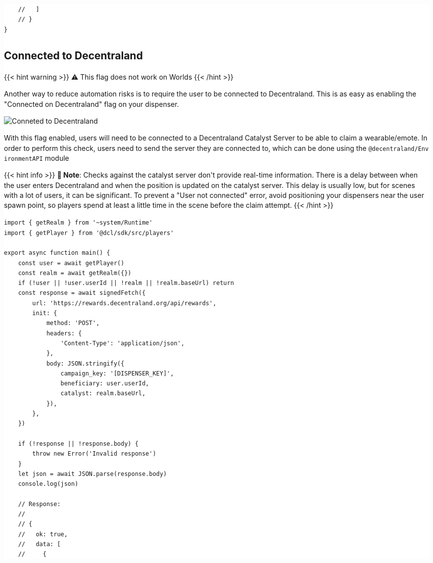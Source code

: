 ```tsx {hl_lines=[13,14]}
	//   ]
	// }
}
```

## Connected to Decentraland

{{< hint warning >}}
⚠️ This flag does not work on Worlds
{{< /hint >}}

Another way to reduce automation risks is to require the user to be connected to Decentraland. This is as easy as enabling the "Connected on Decentraland" flag on your dispenser.

<img src="/images/rewards/flag-connected.png" alt="Conneted to Decentraland" width="850" hegiht="180" />

With this flag enabled, users will need to be connected to a Decentraland Catalyst Server to be able to claim a wearable/emote. In order to perform this check, users need to send the server they are connected to, which can be done using the `@decentraland/EnvironmentAPI` module

{{< hint info >}}
**📔 Note**: Checks against the catalyst server don't provide real-time information. There is a delay between when the user enters Decentraland and when the position is updated on the catalyst server. This delay is usually low, but for scenes with a lot of users, it can be significant. To prevent a "User not connected" error, avoid positioning your dispensers near the user spawn point, so players spend at least a little time in the scene before the claim attempt.
{{< /hint >}}

<div id="connected-to-decentraland-code"></div>

```tsx {hl_lines=[1,5,14]}
import { getRealm } from '~system/Runtime'
import { getPlayer } from '@dcl/sdk/src/players'

export async function main() {
	const user = await getPlayer()
	const realm = await getRealm({})
	if (!user || !user.userId || !realm || !realm.baseUrl) return
	const response = await signedFetch({
		url: 'https://rewards.decentraland.org/api/rewards',
		init: {
			method: 'POST',
			headers: {
				'Content-Type': 'application/json',
			},
			body: JSON.stringify({
				campaign_key: '[DISPENSER_KEY]',
				beneficiary: user.userId,
				catalyst: realm.baseUrl,
			}),
		},
	})

	if (!response || !response.body) {
		throw new Error('Invalid response')
	}
	let json = await JSON.parse(response.body)
	console.log(json)

	// Response:
	//
	// {
	//   ok: true,
	//   data: [
	//     {
```